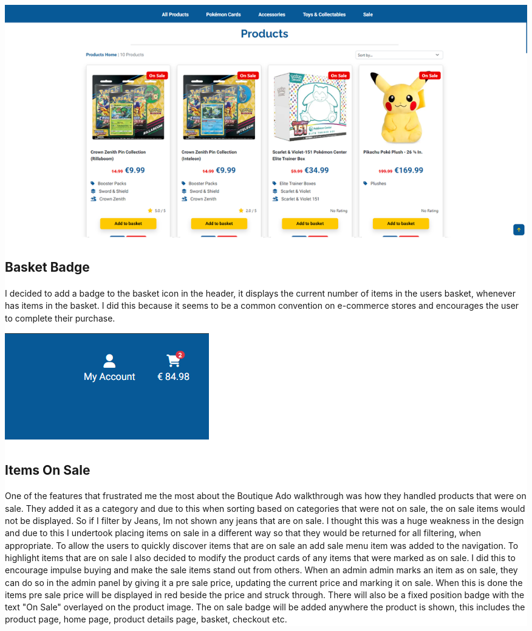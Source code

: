 ![Image of back to top button](/documentation/features/back-to-top-button.png)

## Basket Badge

I decided to add a badge to the basket icon in the header, it displays the current number of items in the users basket, whenever has items in the basket. I did this because it seems to be a common convention on e-commerce stores and encourages the user to complete their purchase.

![Image of basket badge](/documentation/features/basket-badge.png)

## Items On Sale

One of the features that frustrated me the most about the Boutique Ado walkthrough was how they handled products that were on sale. They added it as a category and due to this when sorting based on categories that were not on sale, the on sale items would not be displayed. So if I filter by Jeans, Im not shown any jeans that are on sale. I thought this was a huge weakness in the design and due to this I undertook placing items on sale in a different way so that they would be returned for all filtering, when appropriate. To allow the users to quickly discover items that are on sale an add sale menu item was added to the navigation. To highlight items that are on sale I also decided to modify the product cards of any items that were marked as on sale. I did this to encourage impulse buying and make the sale items stand out from others. When an admin admin marks an item as on sale, they can do so in the admin panel by giving it a pre sale price, updating the current price and marking it on sale. When this is done the items pre sale price will be displayed in red beside the price and struck through. There will also be a fixed position badge with the text "On Sale" overlayed on the product image. The on sale badge will be added anywhere the product is shown, this includes the product page, home page, product details page, basket, checkout etc.
